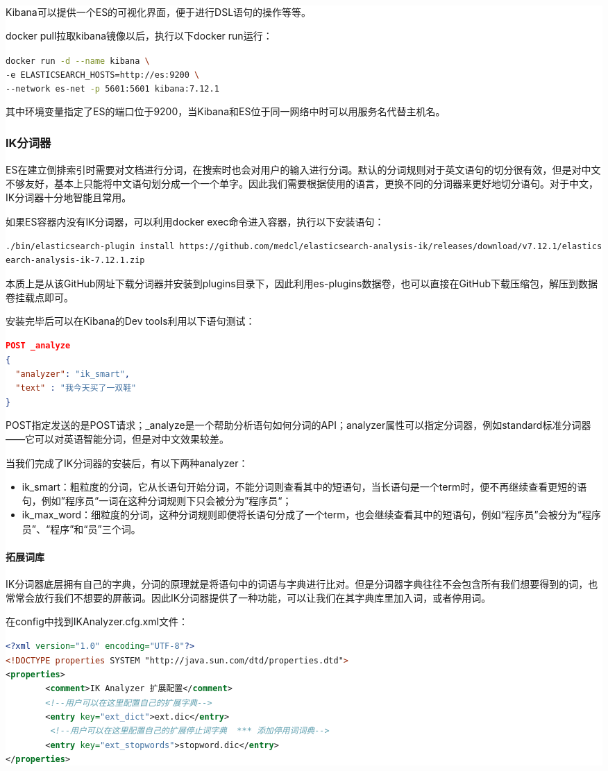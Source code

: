 Kibana可以提供一个ES的可视化界面，便于进行DSL语句的操作等等。

docker pull拉取kibana镜像以后，执行以下docker run运行：

```sh
docker run -d --name kibana \
-e ELASTICSEARCH_HOSTS=http://es:9200 \
--network es-net -p 5601:5601 kibana:7.12.1
```

其中环境变量指定了ES的端口位于9200，当Kibana和ES位于同一网络中时可以用服务名代替主机名。

### IK分词器

ES在建立倒排索引时需要对文档进行分词，在搜索时也会对用户的输入进行分词。默认的分词规则对于英文语句的切分很有效，但是对中文不够友好，基本上只能将中文语句划分成一个一个单字。因此我们需要根据使用的语言，更换不同的分词器来更好地切分语句。对于中文，IK分词器十分地智能且常用。

如果ES容器内没有IK分词器，可以利用docker exec命令进入容器，执行以下安装语句：

```shell
./bin/elasticsearch-plugin install https://github.com/medcl/elasticsearch-analysis-ik/releases/download/v7.12.1/elasticsearch-analysis-ik-7.12.1.zip
```

本质上是从该GitHub网址下载分词器并安装到plugins目录下，因此利用es-plugins数据卷，也可以直接在GitHub下载压缩包，解压到数据卷挂载点即可。

安装完毕后可以在Kibana的Dev tools利用以下语句测试：

```json
POST _analyze
{
  "analyzer": "ik_smart",
  "text" : "我今天买了一双鞋"
}
```

POST指定发送的是POST请求；_analyze是一个帮助分析语句如何分词的API；analyzer属性可以指定分词器，例如standard标准分词器——它可以对英语智能分词，但是对中文效果较差。

当我们完成了IK分词器的安装后，有以下两种analyzer：

- ik_smart：粗粒度的分词，它从长语句开始分词，不能分词则查看其中的短语句，当长语句是一个term时，便不再继续查看更短的语句，例如”程序员“一词在这种分词规则下只会被分为”程序员“；
- ik_max_word：细粒度的分词，这种分词规则即便将长语句分成了一个term，也会继续查看其中的短语句，例如“程序员”会被分为“程序员”、“程序”和“员”三个词。

#### 拓展词库

IK分词器底层拥有自己的字典，分词的原理就是将语句中的词语与字典进行比对。但是分词器字典往往不会包含所有我们想要得到的词，也常常会放行我们不想要的屏蔽词。因此IK分词器提供了一种功能，可以让我们在其字典库里加入词，或者停用词。

在config中找到IKAnalyzer.cfg.xml文件：

```xml
<?xml version="1.0" encoding="UTF-8"?>
<!DOCTYPE properties SYSTEM "http://java.sun.com/dtd/properties.dtd">
<properties>
        <comment>IK Analyzer 扩展配置</comment>
        <!--用户可以在这里配置自己的扩展字典-->
        <entry key="ext_dict">ext.dic</entry>
         <!--用户可以在这里配置自己的扩展停止词字典  *** 添加停用词词典-->
        <entry key="ext_stopwords">stopword.dic</entry>
</properties>
```

